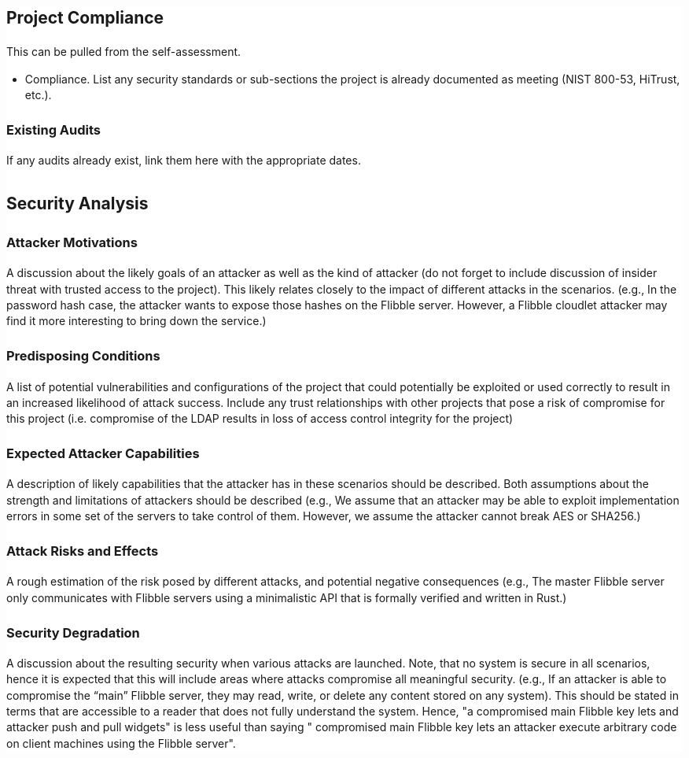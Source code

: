 ## Project Compliance

This can be pulled from the self-assessment.
* Compliance.  List any security standards or sub-sections the project is
  already documented as meeting (NIST 800-53, HiTrust, etc.).

### Existing Audits

If any audits already exist, link them here with the appropriate dates.

## Security Analysis

### Attacker Motivations

A discussion about the likely goals of an attacker as  well as the kind of
 attacker (do not forget to include discussion of insider threat with trusted
 access to the project).  This likely relates closely to the impact of different
 attacks in the scenarios.  (e.g., In the password hash case, the attacker wants
 to expose those hashes on the Flibble server.  However, a Flibble cloudlet
 attacker may find it more interesting to bring down the service.)

### Predisposing Conditions

A list of potential vulnerabilities and configurations of the project that could
potentially be exploited or used correctly to result in an increased likelihood
of attack success. Include any trust relationships with other projects that pose
a risk of compromise for this project (i.e. compromise of the LDAP results in
loss of access control integrity for the project)

### Expected Attacker Capabilities

A description of likely capabilities that the  attacker has in these scenarios
should be described.  Both assumptions about the strength and limitations of
attackers should be described (e.g., We assume that an attacker may be able to
exploit implementation errors in some set of the servers to take control of
them.  However, we assume the attacker cannot break AES or SHA256.)

### Attack Risks and Effects

A rough estimation of the risk posed by different attacks, and potential
negative consequences (e.g., The master Flibble server only communicates with
Flibble servers using a minimalistic API that is formally verified and written
in Rust.)

### Security Degradation

A discussion about the resulting security when various attacks are launched.
Note, that no system is secure in all scenarios, hence it is expected that this
will include areas where attacks compromise all meaningful security.  (e.g., If
an attacker is able to compromise the “main” Flibble server, they may read,
write, or delete any content stored on any system).  This should be stated in
terms that are accessible to a reader that does not fully understand the system.
Hence, "a compromised main Flibble key lets and attacker push and pull widgets"
is less useful than saying " compromised main Flibble key lets an attacker
execute arbitrary code on client machines using the Flibble server".
